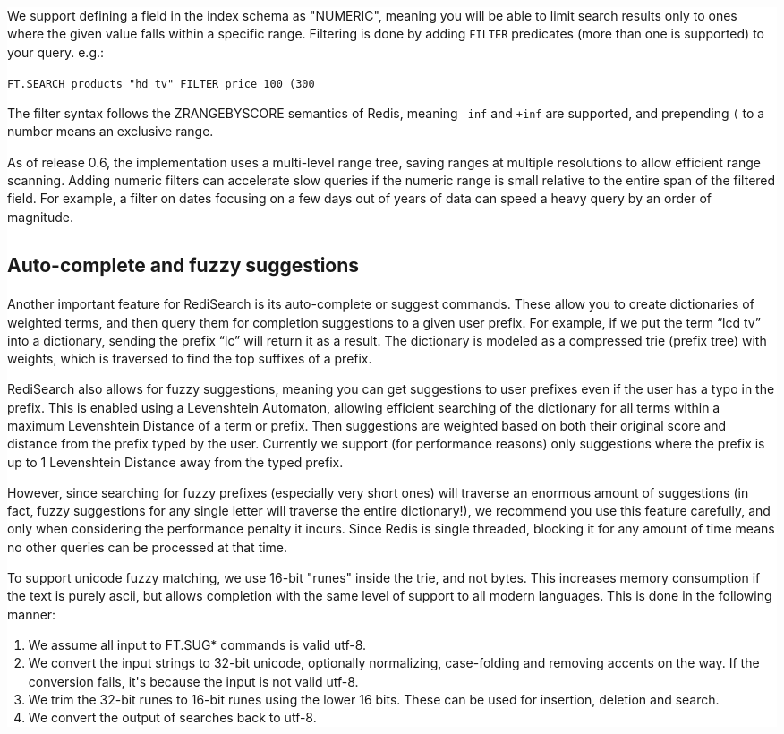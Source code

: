 We support defining a field in the index schema as "NUMERIC", meaning you will be able to limit search results only to ones where the given value falls within a specific range. Filtering is done by adding `FILTER` predicates (more than one is supported) to your query. e.g.: 

```
FT.SEARCH products "hd tv" FILTER price 100 (300
``` 

The filter syntax follows the ZRANGEBYSCORE semantics of Redis, meaning `-inf` and `+inf` are supported, and prepending `(` to a number means an exclusive range. 

As of release 0.6, the implementation uses a multi-level range tree, saving ranges at multiple resolutions to allow efficient range scanning. 
Adding numeric filters can accelerate slow queries if the numeric range is small relative to the entire span of the filtered field.
For example, a filter on dates focusing on a few days out of years of data can speed a heavy query by an order of magnitude.

## Auto-complete and fuzzy suggestions

Another important feature for RediSearch is its auto-complete or suggest commands. These allow you to create dictionaries of weighted terms, and then query them for completion suggestions to a given user prefix.  For example, if we put the term “lcd tv” into a dictionary, sending the prefix “lc” will return it as a result. The dictionary is modeled as a compressed trie (prefix tree) with weights, which is traversed to find the top suffixes of a prefix.

RediSearch also allows for fuzzy suggestions, meaning you can get suggestions to user prefixes even if the user has a typo in the prefix. This is enabled using a Levenshtein Automaton, allowing efficient searching of the dictionary for all terms within a maximum Levenshtein Distance of a term or prefix. Then suggestions are weighted based on both their original score and distance from the prefix typed by the user. Currently we support (for performance reasons) only suggestions where the prefix is up to 1 Levenshtein Distance away from the typed prefix.

However, since searching for fuzzy prefixes (especially very short ones) will traverse an enormous amount of suggestions (in fact, fuzzy suggestions for any single letter will traverse the entire dictionary!), we recommend you use this feature carefully, and only when considering the performance penalty it incurs. Since Redis is single threaded, blocking it for any amount of time means no other queries can be processed at that time. 

To support unicode fuzzy matching, we use 16-bit "runes" inside the trie, and not bytes. This increases memory consumption if the text is purely ascii, but allows completion with the same level of support to all modern languages. This is done in the following manner:

1. We assume all input to FT.SUG* commands is valid utf-8.
2. We convert the input strings to 32-bit unicode, optionally normalizing, case-folding and removing accents on the way. If the conversion fails, it's because the input is not valid utf-8.
3. We trim the 32-bit runes to 16-bit runes using the lower 16 bits. These can be used for insertion, deletion and search.
4. We convert the output of searches back to utf-8.


